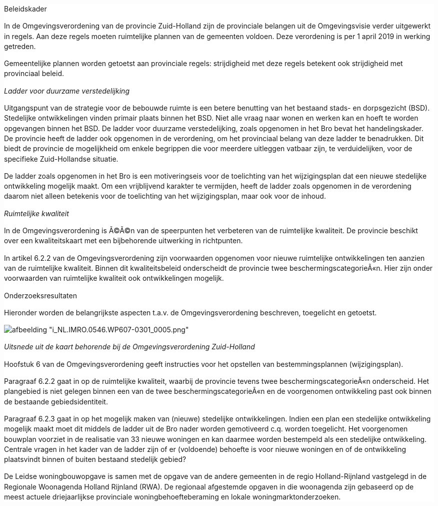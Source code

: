Beleidskader

In de Omgevingsverordening van de provincie Zuid\-Holland zijn de provinciale belangen uit de Omgevingsvisie verder uitgewerkt in regels. Aan deze regels moeten ruimtelijke plannen van de gemeenten voldoen. Deze verordening is per 1 april 2019 in werking getreden.

Gemeentelijke plannen worden getoetst aan provinciale regels: strijdigheid met deze regels betekent ook strijdigheid met provinciaal beleid.

*Ladder voor duurzame verstedelijking*

Uitgangspunt van de strategie voor de bebouwde ruimte is een betere benutting van het bestaand stads\- en dorpsgezicht (BSD). Stedelijke ontwikkelingen vinden primair plaats binnen het BSD. Niet alle vraag naar wonen en werken kan en hoeft te worden opgevangen binnen het BSD. De ladder voor duurzame verstedelijking, zoals opgenomen in het Bro bevat het handelingskader. De provincie heeft de ladder ook opgenomen in de verordening, om het provinciaal belang van deze ladder te benadrukken. Dit biedt de provincie de mogelijkheid om enkele begrippen die voor meerdere uitleggen vatbaar zijn, te verduidelijken, voor de specifieke Zuid\-Hollandse situatie.

De ladder zoals opgenomen in het Bro is een motiveringseis voor de toelichting van het wijzigingsplan dat een nieuwe stedelijke ontwikkeling mogelijk maakt. Om een vrijblijvend karakter te vermijden, heeft de ladder zoals opgenomen in de verordening daarom niet alleen betekenis voor de toelichting van het wijzigingsplan, maar ook voor de inhoud.

*Ruimtelijke kwaliteit*

In de Omgevingsverordening is Ã©Ã©n van de speerpunten het verbeteren van de ruimtelijke kwaliteit. De provincie beschikt over een kwaliteitskaart met een bijbehorende uitwerking in richtpunten.

In artikel 6\.2\.2 van de Omgevingsverordening zijn voorwaarden opgenomen voor nieuwe ruimtelijke ontwikkelingen ten aanzien van de ruimtelijke kwaliteit. Binnen dit kwaliteitsbeleid onderscheidt de provincie twee beschermingscategorieÃ«n. Hier zijn onder voorwaarden van ruimtelijke kwaliteit ook ontwikkelingen mogelijk.

Onderzoeksresultaten

Hieronder worden de belangrijkste aspecten t.a.v. de Omgevingsverordening beschreven, toegelicht en getoetst.

![afbeelding "i_NL.IMRO.0546.WP607-0301_0005.png"](i_NL.IMRO.0546.WP607-0301_0005.png)

*Uitsnede uit de kaart behorende bij de Omgevingsverordening Zuid\-Holland*

Hoofstuk 6 van de Omgevingsverordening geeft instructies voor het opstellen van bestemmingsplannen (wijzigingsplan).

Paragraaf 6\.2\.2 gaat in op de ruimtelijke kwaliteit, waarbij de provincie tevens twee beschermingscategorieÃ«n onderscheid. Het plangebied is niet gelegen binnen een van de twee beschermingscategorieÃ«n en de voorgenomen ontwikkeling past ook binnen de bestaande gebiedsidentiteit.

Paragraaf 6\.2\.3 gaat in op het mogelijk maken van (nieuwe) stedelijke ontwikkelingen. Indien een plan een stedelijke ontwikkeling mogelijk maakt moet dit middels de ladder uit de Bro nader worden gemotiveerd c.q. worden toegelicht. Het voorgenomen bouwplan voorziet in de realisatie van 33 nieuwe woningen en kan daarmee worden bestempeld als een stedelijke ontwikkeling. Centrale vragen in het kader van de ladder zijn of er (voldoende) behoefte is voor nieuwe woningen en of de ontwikkeling plaatsvindt binnen of buiten bestaand stedelijk gebied?

De Leidse woningbouwopgave is samen met de opgave van de andere gemeenten in de regio Holland\-Rijnland vastgelegd in de Regionale Woonagenda Holland Rijnland (RWA). De regionaal afgestemde opgaven in die woonagenda zijn gebaseerd op de meest actuele driejaarlijkse provinciale woningbehoefteberaming en lokale woningmarktonderzoeken.
